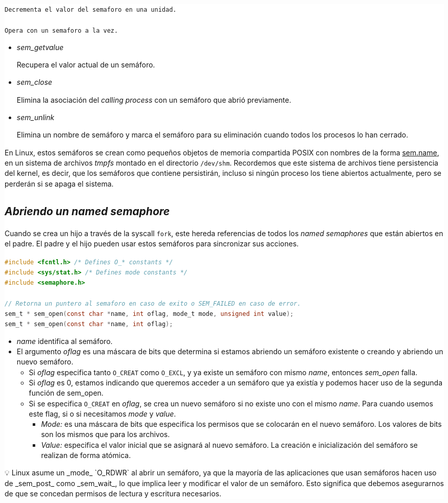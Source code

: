     Decrementa el valor del semaforo en una unidad.
    
    Opera con un semaforo a la vez.
    
- _sem_getvalue_
    
    Recupera el valor actual de un semáforo.
    
- _sem_close_
    
    Elimina la asociación del _calling process_ con un semáforo que abrió previamente.
    
- _sem_unlink_
    
    Elimina un nombre de semáforo y marca el semáforo para su eliminación cuando todos los procesos lo han cerrado.
    

En Linux, estos semáforos se crean como pequeños objetos de memoria compartida POSIX con nombres de la forma [sem.name](http://sem.name/), en un sistema de archivos _tmpfs_ montado en el directorio `/dev/shm`. Recordemos que este sistema de archivos tiene persistencia del kernel, es decir, que los semáforos que contiene persistirán, incluso si ningún proceso los tiene abiertos actualmente, pero se perderán si se apaga el sistema.

## _Abriendo un named semaphore_

Cuando se crea un hijo a través de la syscall `fork`, este hereda referencias de todos los _named semaphores_ que están abiertos en el padre. El padre y el hijo pueden usar estos semáforos para sincronizar sus acciones.

```c
#include <fcntl.h> /* Defines O_* constants */
#include <sys/stat.h> /* Defines mode constants */
#include <semaphore.h>

// Retorna un puntero al semaforo en caso de exito o SEM_FAILED en caso de error.
sem_t * sem_open(const char *name, int oflag, mode_t mode, unsigned int value);
sem_t * sem_open(const char *name, int oflag);
```

- _name_ identifica al semáforo.
- El argumento _oflag_ es una máscara de bits que determina si estamos abriendo un semáforo existente o creando y abriendo un nuevo semáforo.
    - Si _oflag_ especifica tanto `O_CREAT` como `O_EXCL`, y ya existe un semáforo con mismo _name_, entonces _sem_open_ falla.
    - Si _oflag_ es 0, estamos indicando que queremos acceder a un semáforo que ya existía y podemos hacer uso de la segunda función de sem_open.
    - Si se especifica `O_CREAT` en _oflag_, se crea un nuevo semáforo si no existe uno con el mismo _name_. Para cuando usemos este flag, si o si necesitamos _mode_ y _value_.
        - _Mode:_ es una máscara de bits que especifica los permisos que se colocarán en el nuevo semáforo. Los valores de bits son los mismos que para los archivos.
        - _Value:_ especifica el valor inicial que se asignará al nuevo semáforo. La creación e inicialización del semáforo se realizan de forma atómica.

<aside> 💡 Linux asume un _mode_ `O_RDWR` al abrir un semáforo, ya que la mayoría de las aplicaciones que usan semáforos hacen uso de _sem_post_ como _sem_wait_, lo que implica leer y modificar el valor de un semáforo. Esto significa que debemos asegurarnos de que se concedan permisos de lectura y escritura necesarios.
